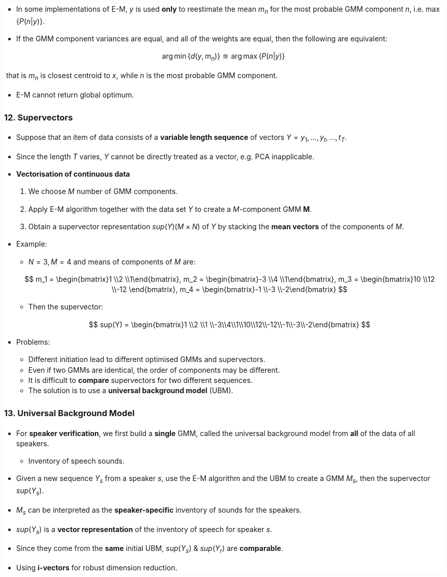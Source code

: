 - In some implementations of E-M, $y$ is used **only** to reestimate the mean $m_n$ for the most probable GMM component $n$, i.e. $\max\{P(n|y)\}$.

- If the GMM component variances are equal, and all of the weights are equal, then the following are equivalent:

$$
\arg\min\{d(y, m_n)\} \approxeq \arg\max\{P(n|y)\}
$$

​		that is $m_n$ is closest centroid to $x$, while $n$ is the most probable GMM component.

- E-M cannot return global optimum.



### 12. Supervectors

- Suppose that an item of data consists of a **variable length sequence** of vectors $Y=y_1,...,y_t,...,t_T$.

- Since the length $T$ varies, $Y$ cannot be directly treated as a vector, e.g. PCA inapplicable.

- **Vectorisation of continuous data**

  1. We choose $M$ number of GMM components.

  2. Apply E-M algorithm together with the data set $Y$ to create a $M$-component GMM $\mathbf M$.
  3. Obtain a supervector representation $sup(Y) (M \times N)$ of $Y$ by stacking the **mean vectors** of the components of $M$.

- Example:

  - $N=3, M=4$ and means of components of $M$ are:

  $$
  m_1 = \begin{bmatrix}1 \\2 \\1\end{bmatrix}, m_2 = \begin{bmatrix}-3 \\4 \\1\end{bmatrix}, m_3 = \begin{bmatrix}10 \\12 \\-12 \end{bmatrix}, m_4 = \begin{bmatrix}-1 \\-3 \\-2\end{bmatrix}
  $$

  

  - Then the supervector:

  $$
  sup(Y) = \begin{bmatrix}1 \\2 \\1 \\-3\\4\\1\\10\\12\\-12\\-1\\-3\\-2\end{bmatrix}
  $$

- Problems:
  - Different initiation lead to different optimised GMMs and supervectors.
  - Even if two GMMs are identical, the order of components may be different.
  - It is difficult to **compare** supervectors for two different sequences.
  - The solution is to use a **universal background model** (UBM).



### 13. Universal Background Model

- For **speaker verification**, we first build a **single** GMM, called the universal background model from **all** of the data of all speakers.
  - Inventory of speech sounds.
- Given a new sequence $Y_s$ from a speaker $s$, use the E-M algorithm and the UBM to create a GMM $M_s$, then the supervector $sup(Y_s)$.
- $M_s$ can be interpreted as the **speaker-specific** inventory of sounds for the speakers.
- $sup(Y_s)$ is a **vector representation** of the inventory of speech for speaker $s$.

- Since they come from the **same** initial UBM, $sup(Y_s)\ \& \ sup(Y_r)$ are **comparable**.
- Using **i-vectors** for robust dimension reduction.

